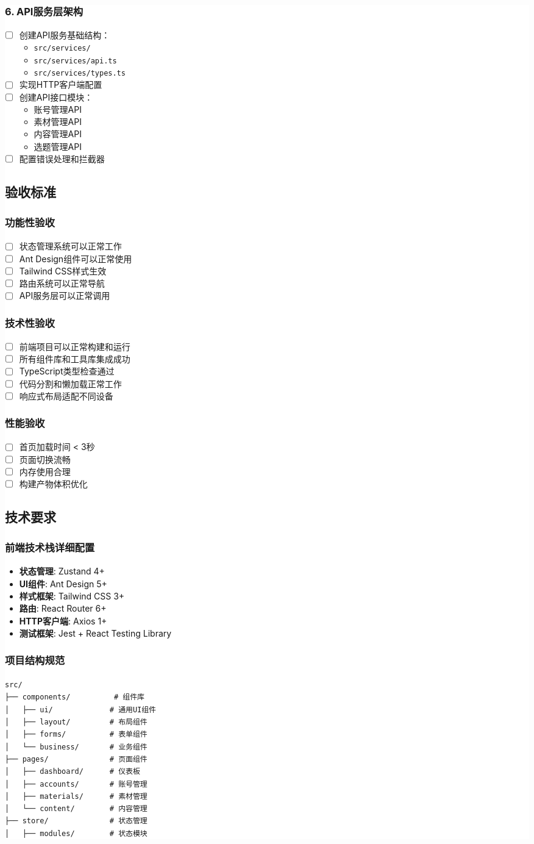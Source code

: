 ### 6. API服务层架构
- [ ] 创建API服务基础结构：
  - `src/services/`
  - `src/services/api.ts`
  - `src/services/types.ts`
- [ ] 实现HTTP客户端配置
- [ ] 创建API接口模块：
  - 账号管理API
  - 素材管理API
  - 内容管理API
  - 选题管理API
- [ ] 配置错误处理和拦截器

## 验收标准

### 功能性验收
- [ ] 状态管理系统可以正常工作
- [ ] Ant Design组件可以正常使用
- [ ] Tailwind CSS样式生效
- [ ] 路由系统可以正常导航
- [ ] API服务层可以正常调用

### 技术性验收
- [ ] 前端项目可以正常构建和运行
- [ ] 所有组件库和工具库集成成功
- [ ] TypeScript类型检查通过
- [ ] 代码分割和懒加载正常工作
- [ ] 响应式布局适配不同设备

### 性能验收
- [ ] 首页加载时间 < 3秒
- [ ] 页面切换流畅
- [ ] 内存使用合理
- [ ] 构建产物体积优化

## 技术要求

### 前端技术栈详细配置
- **状态管理**: Zustand 4+
- **UI组件**: Ant Design 5+
- **样式框架**: Tailwind CSS 3+
- **路由**: React Router 6+
- **HTTP客户端**: Axios 1+
- **测试框架**: Jest + React Testing Library

### 项目结构规范
```
src/
├── components/          # 组件库
│   ├── ui/             # 通用UI组件
│   ├── layout/         # 布局组件
│   ├── forms/          # 表单组件
│   └── business/       # 业务组件
├── pages/              # 页面组件
│   ├── dashboard/      # 仪表板
│   ├── accounts/       # 账号管理
│   ├── materials/      # 素材管理
│   └── content/        # 内容管理
├── store/              # 状态管理
│   ├── modules/        # 状态模块
```